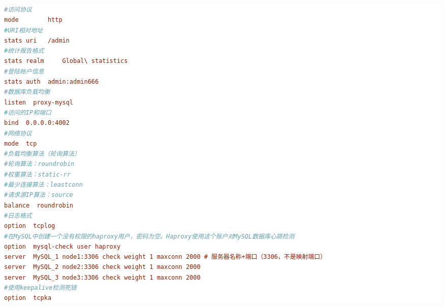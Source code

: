 ```cfg
#访问协议
mode        http
#URI相对地址
stats uri   /admin
#统计报告格式
stats realm     Global\ statistics
#登陆帐户信息
stats auth  admin:admin666
#数据库负载均衡
listen  proxy-mysql
#访问的IP和端口
bind  0.0.0.0:4002
#网络协议
mode  tcp
#负载均衡算法（轮询算法）
#轮询算法：roundrobin
#权重算法：static-rr
#最少连接算法：leastconn
#请求源IP算法：source
balance  roundrobin
#日志格式
option  tcplog
#在MySQL中创建一个没有权限的haproxy用户，密码为空。Haproxy使用这个账户对MySQL数据库心跳检测
option  mysql-check user haproxy
server  MySQL_1 node1:3306 check weight 1 maxconn 2000 # 服务器名称+端口（3306，不是映射端口）
server  MySQL_2 node2:3306 check weight 1 maxconn 2000
server  MySQL_3 node3:3306 check weight 1 maxconn 2000
#使用keepalive检测死链
option  tcpka
```









































